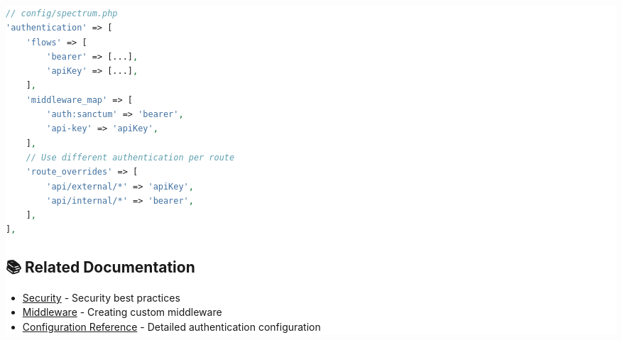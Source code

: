 ```php
// config/spectrum.php
'authentication' => [
    'flows' => [
        'bearer' => [...],
        'apiKey' => [...],
    ],
    'middleware_map' => [
        'auth:sanctum' => 'bearer',
        'api-key' => 'apiKey',
    ],
    // Use different authentication per route
    'route_overrides' => [
        'api/external/*' => 'apiKey',
        'api/internal/*' => 'bearer',
    ],
],
```

## 📚 Related Documentation

- [Security](./security.md) - Security best practices
- [Middleware](./middleware.md) - Creating custom middleware
- [Configuration Reference](./config-reference.md) - Detailed authentication configuration